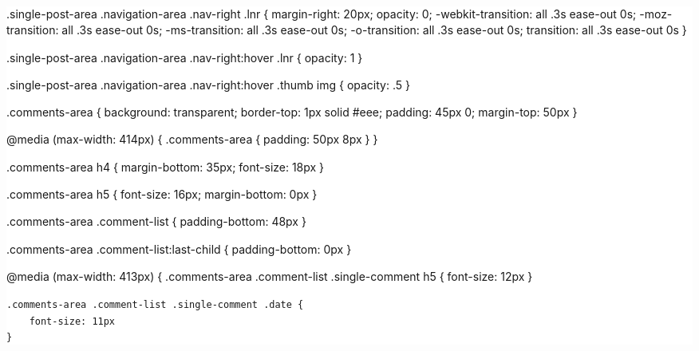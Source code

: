 .single-post-area .navigation-area .nav-right .lnr {
    margin-right: 20px;
    opacity: 0;
    -webkit-transition: all .3s ease-out 0s;
    -moz-transition: all .3s ease-out 0s;
    -ms-transition: all .3s ease-out 0s;
    -o-transition: all .3s ease-out 0s;
    transition: all .3s ease-out 0s
}

.single-post-area .navigation-area .nav-right:hover .lnr {
    opacity: 1
}

.single-post-area .navigation-area .nav-right:hover .thumb img {
    opacity: .5
}

.comments-area {
    background: transparent;
    border-top: 1px solid #eee;
    padding: 45px 0;
    margin-top: 50px
}

@media (max-width: 414px) {
    .comments-area {
        padding: 50px 8px
    }
}

.comments-area h4 {
    margin-bottom: 35px;
    font-size: 18px
}

.comments-area h5 {
    font-size: 16px;
    margin-bottom: 0px
}

.comments-area .comment-list {
    padding-bottom: 48px
}

.comments-area .comment-list:last-child {
    padding-bottom: 0px
}

@media (max-width: 413px) {
    .comments-area .comment-list .single-comment h5 {
        font-size: 12px
    }

    .comments-area .comment-list .single-comment .date {
        font-size: 11px
    }
